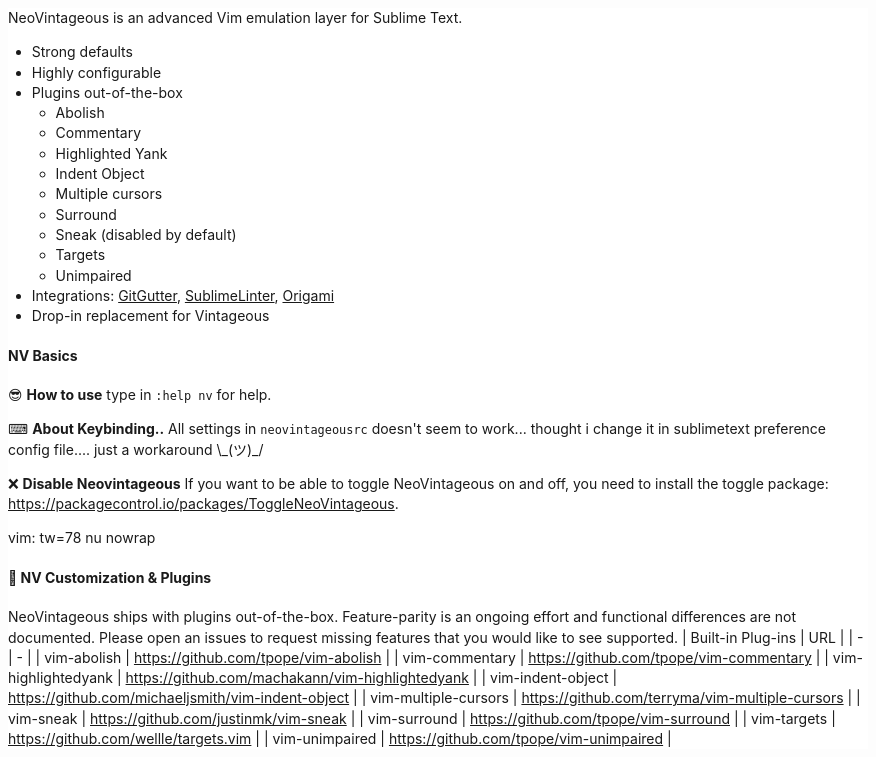 
NeoVintageous is an advanced Vim emulation layer for Sublime Text.
- Strong defaults
- Highly configurable
- Plugins out-of-the-box
  - Abolish
  - Commentary
  - Highlighted Yank
  - Indent Object
  - Multiple cursors
  - Surround
  - Sneak (disabled by default)
  - Targets
  - Unimpaired
- Integrations: [GitGutter](https://github.com/jisaacks/GitGutter), [SublimeLinter](https://github.com/SublimeLinter/SublimeLinter3), [Origami](https://github.com/SublimeText/Origami)
- Drop-in replacement for Vintageous


#### NV Basics
😎 **How to use**
type in `:help nv` for help.

⌨ **About Keybinding..**
All settings in `neovintageousrc` doesn't seem to work... thought i change it in sublimetext preference config file.... just a workaround \\\_(ツ)\_/

❌ **Disable Neovintageous**
If you want to be able to toggle NeoVintageous on and off, you need to install
the toggle package: https://packagecontrol.io/packages/ToggleNeoVintageous.

vim: tw=78 nu nowrap


#### 🚂 NV Customization & Plugins
NeoVintageous ships with plugins out-of-the-box. Feature-parity is an ongoing
effort and functional differences are not documented. Please open an issues
to request missing features that you would like to see supported.
| Built-in Plug-ins | URL |
| - | - |
| vim-abolish | https://github.com/tpope/vim-abolish |
| vim-commentary | https://github.com/tpope/vim-commentary |
| vim-highlightedyank | https://github.com/machakann/vim-highlightedyank |
| vim-indent-object | https://github.com/michaeljsmith/vim-indent-object |
| vim-multiple-cursors | https://github.com/terryma/vim-multiple-cursors |
| vim-sneak | https://github.com/justinmk/vim-sneak |
| vim-surround | https://github.com/tpope/vim-surround | 
| vim-targets | https://github.com/wellle/targets.vim |
| vim-unimpaired | https://github.com/tpope/vim-unimpaired |
